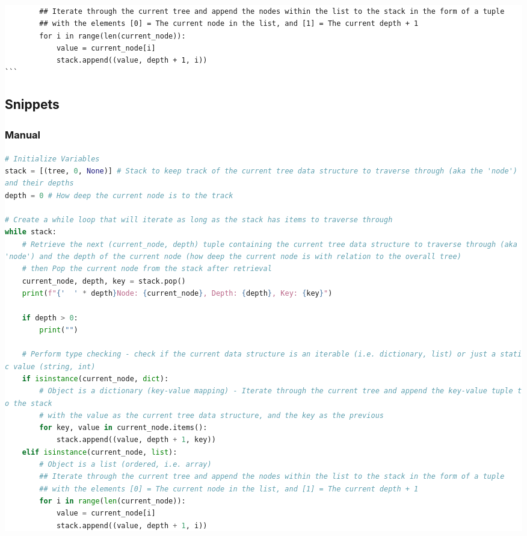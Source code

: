             ## Iterate through the current tree and append the nodes within the list to the stack in the form of a tuple
            ## with the elements [0] = The current node in the list, and [1] = The current depth + 1
            for i in range(len(current_node)):
                value = current_node[i]
                stack.append((value, depth + 1, i))
    ```

## Snippets

### Manual

```python
# Initialize Variables
stack = [(tree, 0, None)] # Stack to keep track of the current tree data structure to traverse through (aka the 'node') and their depths
depth = 0 # How deep the current node is to the track

# Create a while loop that will iterate as long as the stack has items to traverse through
while stack:
    # Retrieve the next (current_node, depth) tuple containing the current tree data structure to traverse through (aka 'node') and the depth of the current node (how deep the current node is with relation to the overall tree)
    # then Pop the current node from the stack after retrieval
    current_node, depth, key = stack.pop()
    print(f"{'  ' * depth}Node: {current_node}, Depth: {depth}, Key: {key}")

    if depth > 0:
        print("")

    # Perform type checking - check if the current data structure is an iterable (i.e. dictionary, list) or just a static value (string, int)
    if isinstance(current_node, dict):
        # Object is a dictionary (key-value mapping) - Iterate through the current tree and append the key-value tuple to the stack
        # with the value as the current tree data structure, and the key as the previous
        for key, value in current_node.items():
            stack.append((value, depth + 1, key))
    elif isinstance(current_node, list):
        # Object is a list (ordered, i.e. array)
        ## Iterate through the current tree and append the nodes within the list to the stack in the form of a tuple
        ## with the elements [0] = The current node in the list, and [1] = The current depth + 1
        for i in range(len(current_node)):
            value = current_node[i]
            stack.append((value, depth + 1, i))
```
